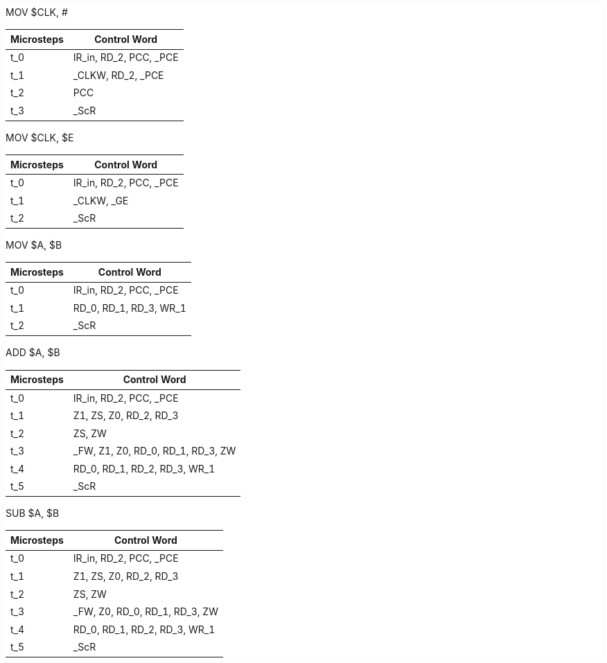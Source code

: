 MOV  $CLK, #

| Microsteps | Control Word |
| --- | --- |
| t_0 | IR_in, RD_2, PCC, _PCE |
| t_1 | _CLKW, RD_2, _PCE |
| t_2 | PCC |
| t_3 | _ScR |

MOV  $CLK, $E

| Microsteps | Control Word |
| --- | --- |
| t_0 | IR_in, RD_2, PCC, _PCE |
| t_1 | _CLKW, _GE |
| t_2 | _ScR |

MOV  $A, $B

| Microsteps | Control Word |
| --- | --- |
| t_0 | IR_in, RD_2, PCC, _PCE |
| t_1 | RD_0, RD_1, RD_3, WR_1 |
| t_2 | _ScR |

ADD  $A, $B

| Microsteps | Control Word |
| --- | --- |
| t_0 | IR_in, RD_2, PCC, _PCE |
| t_1 | Z1, ZS, Z0, RD_2, RD_3 |
| t_2 | ZS, ZW |
| t_3 | _FW, Z1, Z0, RD_0, RD_1, RD_3, ZW |
| t_4 | RD_0, RD_1, RD_2, RD_3, WR_1 |
| t_5 | _ScR |

SUB  $A, $B

| Microsteps | Control Word |
| --- | --- |
| t_0 | IR_in, RD_2, PCC, _PCE |
| t_1 | Z1, ZS, Z0, RD_2, RD_3 |
| t_2 | ZS, ZW |
| t_3 | _FW, Z0, RD_0, RD_1, RD_3, ZW |
| t_4 | RD_0, RD_1, RD_2, RD_3, WR_1 |
| t_5 | _ScR |

